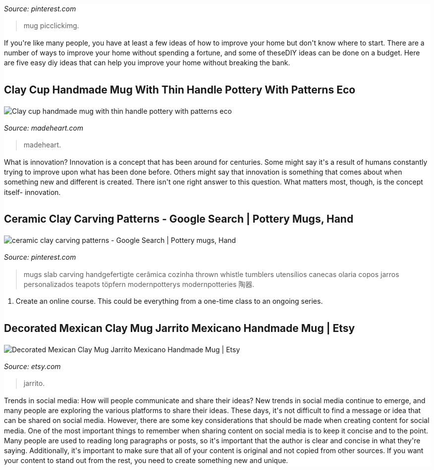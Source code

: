 _Source: pinterest.com_

>mug picclickimg. 

	

If you're like many people, you have at least a few ideas of how to improve your home but don't know where to start. There are a number of ways to improve your home without spending a fortune, and some of theseDIY ideas can be done on a budget. Here are five easy diy ideas that can help you improve your home without breaking the bank.

    
## Clay Cup Handmade Mug With Thin Handle Pottery With Patterns Eco

<img loading=lazy src="https://madeheart.com/media/productphoto/735/50290740/1_37_002.jpg" onerror="this.onerror=null;this.src='https://tse2.mm.bing.net/th?id=OIP.Jd1CUlLlTd5K3yrOzx36vwHaE7&amp;pid=15.1';" alt="Clay cup handmade mug with thin handle pottery with patterns eco">

_Source: madeheart.com_

>madeheart. 

	

What is innovation?
Innovation is a concept that has been around for centuries. Some might say it's a result of humans constantly trying to improve upon what has been done before. Others might say that innovation is something that comes about when something new and different is created. There isn't one right answer to this question. What matters most, though, is the concept itself- innovation.

    
## Ceramic Clay Carving Patterns - Google Search | Pottery Mugs, Hand

<img loading=lazy src="https://i.pinimg.com/736x/09/08/d7/0908d7a24ebde08ede4acc5983960997.jpg" onerror="this.onerror=null;this.src='https://tse1.mm.bing.net/th?id=OIP.Lo8qYYmvA644wUxV4jgHcAHaLH&amp;pid=15.1';" alt="ceramic clay carving patterns - Google Search | Pottery mugs, Hand">

_Source: pinterest.com_

>mugs slab carving handgefertigte cerâmica cozinha thrown whistle tumblers utensílios canecas olaria copos jarros personalizados teapots töpfern modernpotterys modernpotteries 陶器. 

	

1. Create an online course. This could be everything from a one-time class to an ongoing series.

    
## Decorated Mexican Clay Mug Jarrito Mexicano Handmade Mug | Etsy

<img loading=lazy src="https://i.etsystatic.com/14353742/r/il/c330a5/2579904837/il_794xN.2579904837_gcvt.jpg" onerror="this.onerror=null;this.src='https://tse2.mm.bing.net/th?id=OIP.weJB_TYn3-kMAg9FGq6RHwHaHa&amp;pid=15.1';" alt="Decorated Mexican Clay Mug Jarrito Mexicano Handmade Mug | Etsy">

_Source: etsy.com_

>jarrito. 

	

Trends in social media: How will people communicate and share their ideas?
New trends in social media continue to emerge, and many people are exploring the various platforms to share their ideas. These days, it's not difficult to find a message or idea that can be shared on social media. However, there are some key considerations that should be made when creating content for social media. 
One of the most important things to remember when sharing content on social media is to keep it concise and to the point. Many people are used to reading long paragraphs or posts, so it's important that the author is clear and concise in what they're saying. Additionally, it's important to make sure that all of your content is original and not copied from other sources. If you want your content to stand out from the rest, you need to create something new and unique.
